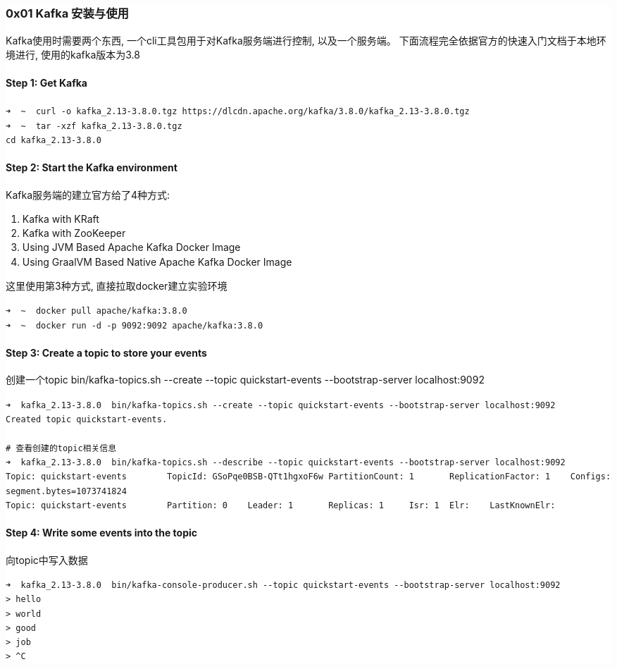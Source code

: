 ### 0x01 Kafka 安装与使用
Kafka使用时需要两个东西, 一个cli工具包用于对Kafka服务端进行控制, 以及一个服务端。
下面流程完全依据官方的快速入门文档于本地环境进行, 使用的kafka版本为3.8

#### Step 1: Get Kafka
```shell
➜  ~  curl -o kafka_2.13-3.8.0.tgz https://dlcdn.apache.org/kafka/3.8.0/kafka_2.13-3.8.0.tgz
➜  ~  tar -xzf kafka_2.13-3.8.0.tgz
cd kafka_2.13-3.8.0
```

#### Step 2: Start the Kafka environment
Kafka服务端的建立官方给了4种方式:
1. Kafka with KRaft
2. Kafka with ZooKeeper
3. Using JVM Based Apache Kafka Docker Image
4. Using GraalVM Based Native Apache Kafka Docker Image

这里使用第3种方式, 直接拉取docker建立实验环境
```shell
➜  ~  docker pull apache/kafka:3.8.0
➜  ~  docker run -d -p 9092:9092 apache/kafka:3.8.0
```

#### Step 3: Create a topic to store your events
创建一个topic
bin/kafka-topics.sh --create --topic quickstart-events --bootstrap-server localhost:9092
```shell
➜  kafka_2.13-3.8.0  bin/kafka-topics.sh --create --topic quickstart-events --bootstrap-server localhost:9092
Created topic quickstart-events.

# 查看创建的topic相关信息
➜  kafka_2.13-3.8.0  bin/kafka-topics.sh --describe --topic quickstart-events --bootstrap-server localhost:9092
Topic: quickstart-events        TopicId: GSoPqe0BSB-QTt1hgxoF6w PartitionCount: 1       ReplicationFactor: 1    Configs: segment.bytes=1073741824
Topic: quickstart-events        Partition: 0    Leader: 1       Replicas: 1     Isr: 1  Elr:    LastKnownElr:
```

#### Step 4: Write some events into the topic
向topic中写入数据
```shell
➜  kafka_2.13-3.8.0  bin/kafka-console-producer.sh --topic quickstart-events --bootstrap-server localhost:9092
> hello
> world
> good
> job
> ^C
```
